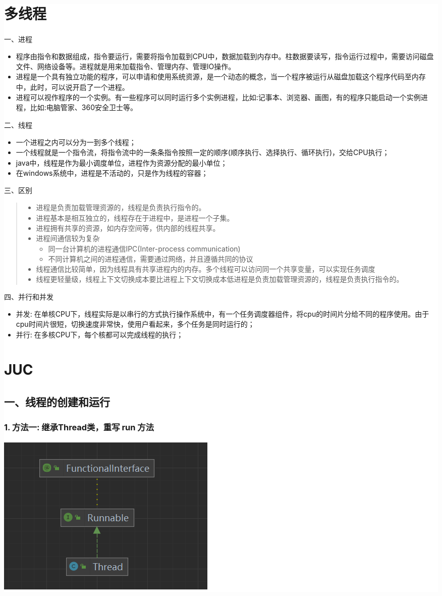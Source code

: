 # 多线程

一、进程

- 程序由指令和数据组成，指令要运行，需要将指令加载到CPU中，数据加载到内存中。柱数据要读写，指令运行过程中，需要访问磁盘文件、网络设备等。进程就是用来加载指令、管理内存、管理IO操作。
- 进程是一个具有独立功能的程序，可以申请和使用系统资源，是一个动态的概念，当一个程序被运行从磁盘加载这个程序代码至内存中，此时，可以说开启了一个进程。
- 进程可以视作程序的一个实例。有一些程序可以同时运行多个实例进程，比如:记事本、浏览器、画图，有的程序只能启动一个实例进程，比如:电脑管家、360安全卫士等。

二、线程

- 一个进程之内可以分为一到多个线程；
- 一个线程就是一个指令流，将指令流中的一条条指令按照一定的顺序(顺序执行、选择执行、循环执行)，交给CPU执行；
- java中，线程是作为最小调度单位，进程作为资源分配的最小单位；
- 在windows系统中，进程是不活动的，只是作为线程的容器；

三、区别

> - 进程是负责加载管理资源的，线程是负责执行指令的。
> - 进程基本是相互独立的，线程存在于进程中，是进程一个子集。
> - 进程拥有共享的资源，如内存空间等，供内部的线程共享。
> - 进程间通信较为复杂
>   - 同一台计算机的进程通信IPC(Inter-process communication)
>   - 不同计算机之间的进程通信，需要通过网络，并且遵循共同的协议
> - 线程通信比较简单，因为线程具有共享进程内的内存。多个线程可以访问同一个共享变量，可以实现任务调度
> - 线程更轻量级，线程上下文切换成本要比进程上下文切换成本低进程是负责加载管理资源的，线程是负责执行指令的。

四、并行和并发

- 并发: 在单核CPU下，线程实际是以串行的方式执行操作系统中，有一个任务调度器组件，将cpu的时间片分给不同的程序使用。由于cpu时间片很短，切换速度非常快，使用户看起来，多个任务是同时运行的；
- 并行: 在多核CPU下，每个核都可以完成线程的执行；

# JUC

## 一、线程的创建和运行

### 1. 方法一: 继承Thread类，重写 run 方法

![image.png](assets/image2.png)
